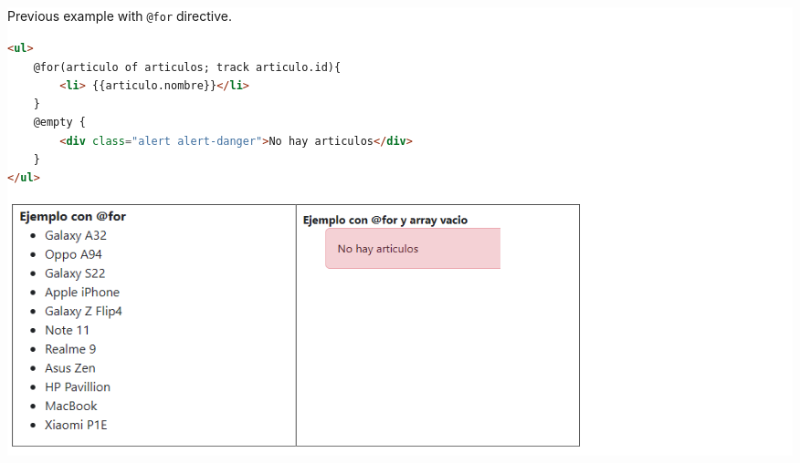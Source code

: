 Previous example with `@for` directive.

```html
<ul>
    @for(articulo of articulos; track articulo.id){
        <li> {{articulo.nombre}}</li>
    }
    @empty {
        <div class="alert alert-danger">No hay articulos</div>
    }
</ul>
```

![ngFor](./Assets/04_ngFor.png)